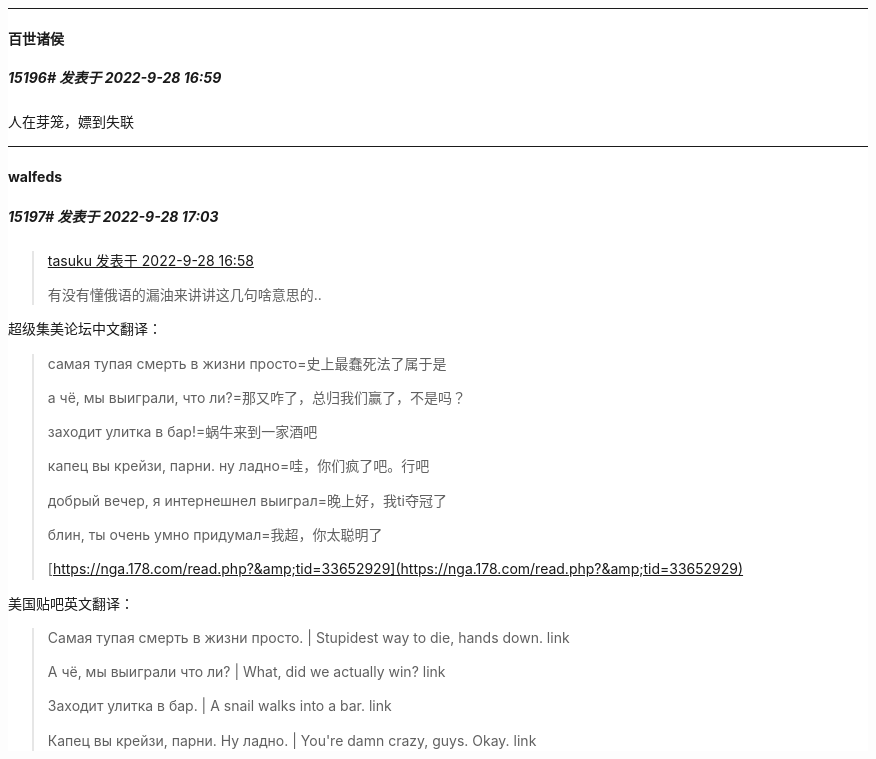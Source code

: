 *****

####  百世诸侯  
##### 15196#       发表于 2022-9-28 16:59

人在芽笼，嫖到失联



*****

####  walfeds  
##### 15197#       发表于 2022-9-28 17:03

<blockquote><a href="httphttps://bbs.saraba1st.com/2b/forum.php?mod=redirect&amp;goto=findpost&amp;pid=57685618&amp;ptid=2088652" target="_blank">tasuku 发表于 2022-9-28 16:58</a>

有没有懂俄语的漏油来讲讲这几句啥意思的..</blockquote>
超级集美论坛中文翻译： <blockquote>самая тупая смерть в жизни просто=史上最蠢死法了属于是

а чё, мы выиграли, что ли?=那又咋了，总归我们赢了，不是吗？

заходит улитка в бар!=蜗牛来到一家酒吧

капец вы крейзи, парни. ну ладно=哇，你们疯了吧。行吧

добрый вечер, я интернешнел выиграл=晚上好，我ti夺冠了

блин, ты очень умно придумал=我超，你太聪明了

[https://nga.178.com/read.php?&amp;tid=33652929](https://nga.178.com/read.php?&amp;tid=33652929)</blockquote>
美国贴吧英文翻译： <blockquote>Самая тупая смерть в жизни просто. | Stupidest way to die, hands down. link

А чё, мы выиграли что ли? | What, did we actually win? link

Заходит улитка в бар. | A snail walks into a bar. link

Капец вы крейзи, парни. Ну ладно. | You're damn crazy, guys. Okay. link


